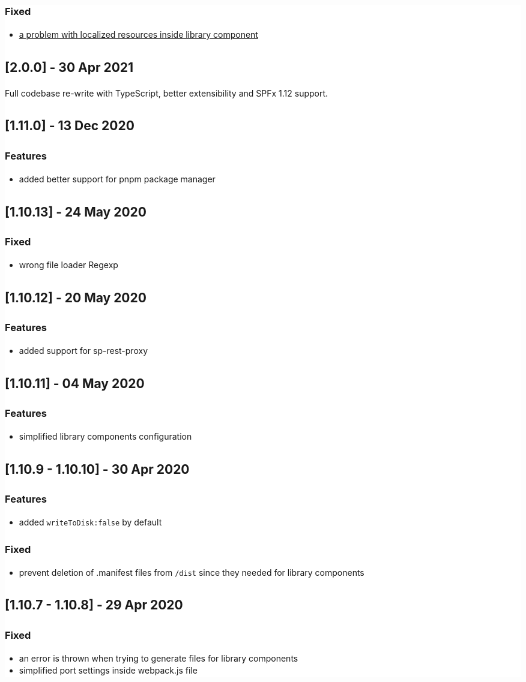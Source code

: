 ### Fixed

- [a problem with localized resources inside library component](https://github.com/s-KaiNet/spfx-fast-serve/issues/21)

## [2.0.0] - 30 Apr 2021

Full codebase re-write with TypeScript, better extensibility and SPFx 1.12 support.

## [1.11.0] - 13 Dec 2020

### Features

- added better support for pnpm package manager

## [1.10.13] - 24 May 2020

### Fixed

- wrong file loader Regexp

## [1.10.12] - 20 May 2020

### Features

- added support for sp-rest-proxy

## [1.10.11] - 04 May 2020

### Features

- simplified library components configuration

## [1.10.9 - 1.10.10] - 30 Apr 2020

### Features

- added `writeToDisk:false` by default

### Fixed

- prevent deletion of .manifest files from `/dist` since they needed for library components

## [1.10.7 - 1.10.8] - 29 Apr 2020

### Fixed

- an error is thrown when trying to generate files for library components
- simplified port settings inside webpack.js file
